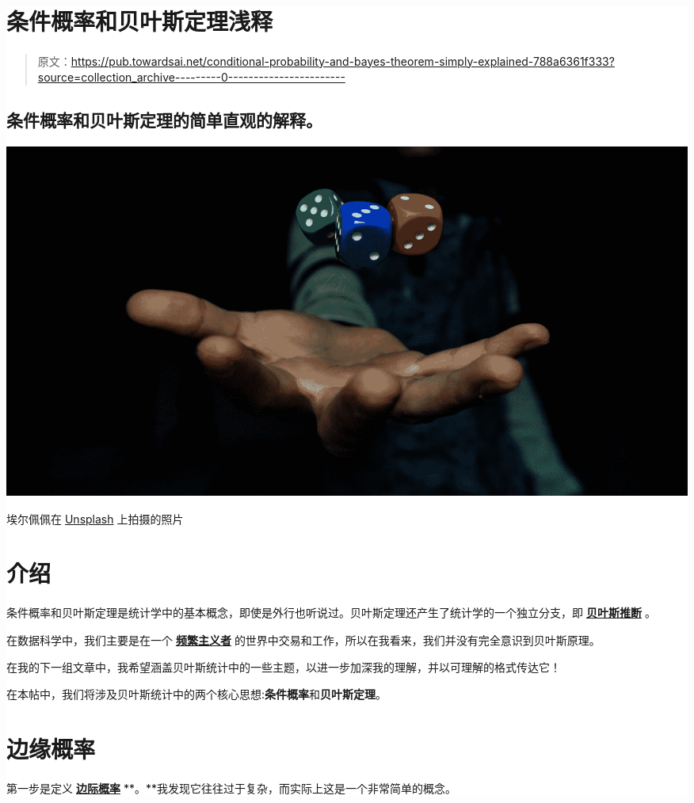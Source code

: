 # 条件概率和贝叶斯定理浅释

> 原文：<https://pub.towardsai.net/conditional-probability-and-bayes-theorem-simply-explained-788a6361f333?source=collection_archive---------0----------------------->

## 条件概率和贝叶斯定理的简单直观的解释。

![](img/16a104b9b947527fab30bf2c34e83a90.png)

埃尔佩佩在 [Unsplash](https://unsplash.com?utm_source=medium&utm_medium=referral) 上拍摄的照片

# 介绍

条件概率和贝叶斯定理是统计学中的基本概念，即使是外行也听说过。贝叶斯定理还产生了统计学的一个独立分支，即 [**贝叶斯推断**](https://en.wikipedia.org/wiki/Bayesian_inference) 。

在数据科学中，我们主要是在一个 [**频繁主义者**](https://en.wikipedia.org/wiki/Frequentist_inference) 的世界中交易和工作，所以在我看来，我们并没有完全意识到贝叶斯原理。

在我的下一组文章中，我希望涵盖贝叶斯统计中的一些主题，以进一步加深我的理解，并以可理解的格式传达它！

在本帖中，我们将涉及贝叶斯统计中的两个核心思想:**条件概率**和**贝叶斯定理**。

# 边缘概率

第一步是定义 [**边际概率**](https://en.wikipedia.org/wiki/Marginal_distribution) **。**我发现它往往过于复杂，而实际上这是一个非常简单的概念。
